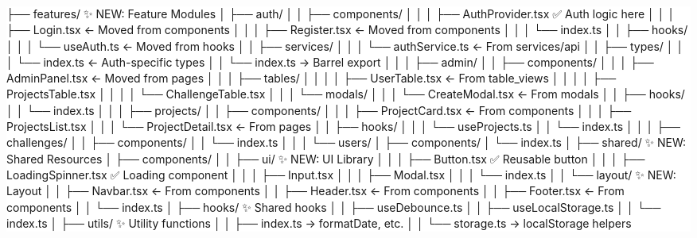 ├── features/ ✨ NEW: Feature Modules
│ ├── auth/
│ │ ├── components/
│ │ │ ├── AuthProvider.tsx ✅ Auth logic here
│ │ │ ├── Login.tsx ← Moved from components
│ │ │ ├── Register.tsx ← Moved from components
│ │ │ └── index.ts
│ │ ├── hooks/
│ │ │ └── useAuth.ts ← Moved from hooks
│ │ ├── services/
│ │ │ └── authService.ts ← From services/api
│ │ ├── types/
│ │ │ └── index.ts ← Auth-specific types
│ │ └── index.ts → Barrel export
│ │
│ ├── admin/
│ │ ├── components/
│ │ │ ├── AdminPanel.tsx ← Moved from pages
│ │ │ ├── tables/
│ │ │ │ ├── UserTable.tsx ← From table_views
│ │ │ │ ├── ProjectsTable.tsx
│ │ │ │ └── ChallengeTable.tsx
│ │ │ └── modals/
│ │ │ └── CreateModal.tsx ← From modals
│ │ ├── hooks/
│ │ └── index.ts
│ │
│ ├── projects/
│ │ ├── components/
│ │ │ ├── ProjectCard.tsx ← From components
│ │ │ ├── ProjectsList.tsx
│ │ │ └── ProjectDetail.tsx ← From pages
│ │ ├── hooks/
│ │ │ └── useProjects.ts
│ │ └── index.ts
│ │
│ ├── challenges/
│ │ ├── components/
│ │ └── index.ts
│ │
│ └── users/
│ ├── components/
│ └── index.ts
│
├── shared/ ✨ NEW: Shared Resources
│ ├── components/
│ │ ├── ui/ ✨ NEW: UI Library
│ │ │ ├── Button.tsx ✅ Reusable button
│ │ │ ├── LoadingSpinner.tsx ✅ Loading component
│ │ │ ├── Input.tsx
│ │ │ ├── Modal.tsx
│ │ │ └── index.ts
│ │ └── layout/ ✨ NEW: Layout
│ │ ├── Navbar.tsx ← From components
│ │ ├── Header.tsx ← From components
│ │ ├── Footer.tsx ← From components
│ │ └── index.ts
│ ├── hooks/ ✨ Shared hooks
│ │ ├── useDebounce.ts
│ │ ├── useLocalStorage.ts
│ │ └── index.ts
│ ├── utils/ ✨ Utility functions
│ │ ├── index.ts → formatDate, etc.
│ │ └── storage.ts → localStorage helpers